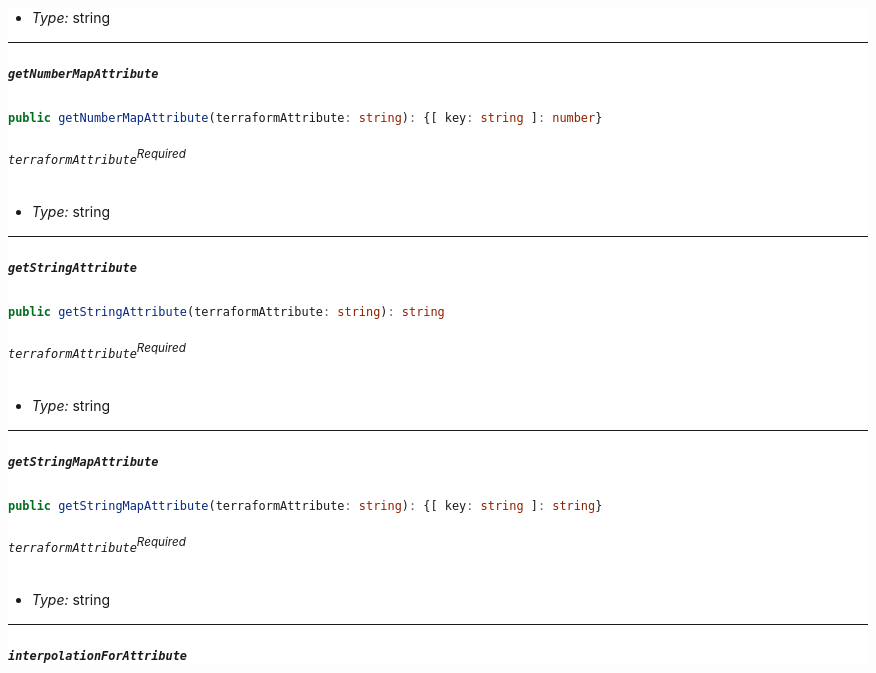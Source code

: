 - *Type:* string

---

##### `getNumberMapAttribute` <a name="getNumberMapAttribute" id="rhizo-co-terraform-provider-opsgenie.dataOpsgenieTeam.DataOpsgenieTeam.getNumberMapAttribute"></a>

```typescript
public getNumberMapAttribute(terraformAttribute: string): {[ key: string ]: number}
```

###### `terraformAttribute`<sup>Required</sup> <a name="terraformAttribute" id="rhizo-co-terraform-provider-opsgenie.dataOpsgenieTeam.DataOpsgenieTeam.getNumberMapAttribute.parameter.terraformAttribute"></a>

- *Type:* string

---

##### `getStringAttribute` <a name="getStringAttribute" id="rhizo-co-terraform-provider-opsgenie.dataOpsgenieTeam.DataOpsgenieTeam.getStringAttribute"></a>

```typescript
public getStringAttribute(terraformAttribute: string): string
```

###### `terraformAttribute`<sup>Required</sup> <a name="terraformAttribute" id="rhizo-co-terraform-provider-opsgenie.dataOpsgenieTeam.DataOpsgenieTeam.getStringAttribute.parameter.terraformAttribute"></a>

- *Type:* string

---

##### `getStringMapAttribute` <a name="getStringMapAttribute" id="rhizo-co-terraform-provider-opsgenie.dataOpsgenieTeam.DataOpsgenieTeam.getStringMapAttribute"></a>

```typescript
public getStringMapAttribute(terraformAttribute: string): {[ key: string ]: string}
```

###### `terraformAttribute`<sup>Required</sup> <a name="terraformAttribute" id="rhizo-co-terraform-provider-opsgenie.dataOpsgenieTeam.DataOpsgenieTeam.getStringMapAttribute.parameter.terraformAttribute"></a>

- *Type:* string

---

##### `interpolationForAttribute` <a name="interpolationForAttribute" id="rhizo-co-terraform-provider-opsgenie.dataOpsgenieTeam.DataOpsgenieTeam.interpolationForAttribute"></a>
